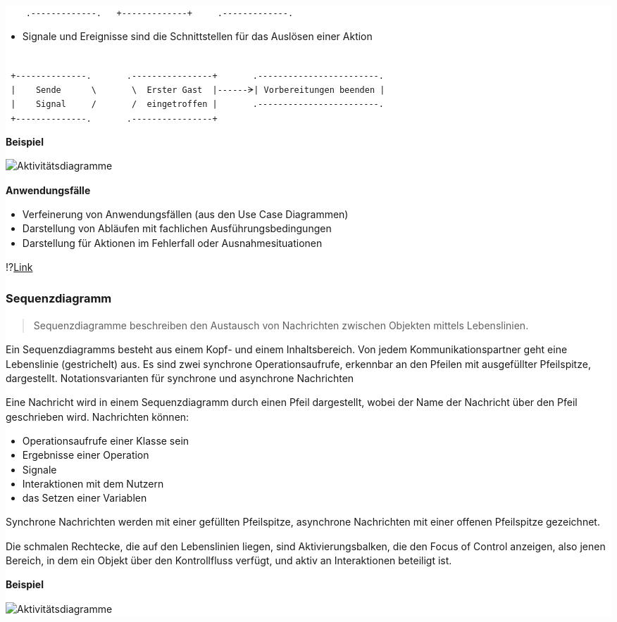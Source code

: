 ````ascii
    .-------------.   +-------------+     .-------------.
````


+ Signale und Ereignisse sind die Schnittstellen für das Auslösen einer Aktion


````ascii

 +--------------.       .----------------+       .------------------------.
 |    Sende      \       \  Erster Gast  |------ᗒ| Vorbereitungen beenden |
 |    Signal     /       /  eingetroffen |       .------------------------.
 +--------------.       .----------------+
````

**Beispiel**

![Aktivitätsdiagramme](./img/14_UML_II/ActivityDiagram.png "Beispiel eines Anwendungsfall Diagramms [^WikiActivityDiagram]")

**Anwendungsfälle**

+ Verfeinerung von Anwendungsfällen (aus den Use Case Diagrammen)
+ Darstellung von Abläufen mit fachlichen Ausführungsbedingungen
+ Darstellung für Aktionen im Fehlerfall oder Ausnahmesituationen

!?[Link](https://www.youtube.com/watch?v=VaKCZOhVJkQ)

[^WikiActivityDiagram]: Wikimedia, Autor Gubaer, UML2 Aktivitätsdiagramm,  https://commons.wikimedia.org/wiki/File:Uml-Activity-Beispiel2.svg

### Sequenzdiagramm

> Sequenzdiagramme beschreiben den Austausch von Nachrichten zwischen Objekten mittels Lebenslinien.

Ein Sequenzdiagramms besteht aus einem Kopf- und einem Inhaltsbereich. Von jedem Kommunikationspartner geht eine Lebenslinie (gestrichelt) aus. Es sind zwei synchrone Operationsaufrufe, erkennbar an den Pfeilen mit ausgefüllter Pfeilspitze, dargestellt. Notationsvarianten für synchrone und asynchrone Nachrichten

Eine Nachricht wird in einem Sequenzdiagramm durch einen Pfeil dargestellt, wobei der Name der Nachricht über den Pfeil geschrieben wird. Nachrichten können:

+ Operationsaufrufe einer Klasse sein
+ Ergebnisse einer Operation
+ Signale
+ Interaktionen mit dem Nutzern
+ das Setzen einer Variablen

Synchrone Nachrichten werden mit einer gefüllten Pfeilspitze, asynchrone Nachrichten mit einer offenen Pfeilspitze gezeichnet.

Die schmalen Rechtecke, die auf den Lebenslinien liegen, sind Aktivierungsbalken, die den Focus of Control anzeigen, also jenen Bereich, in dem ein Objekt über den Kontrollfluss verfügt, und aktiv an Interaktionen beteiligt ist.


**Beispiel**

![Aktivitätsdiagramme](./img/14_UML_II/SequenzCheckEmail.png "Sequenzdiagramm der Interaktion zwischen Emailclient und Server [^WikiSequenceDiagram]")


[^WikiUMLDiagrammTypes]: https://upload.wikimedia.org/wikipedia/commons/thumb/d/da/UML-Diagrammhierarchie.svg/1200px-UML-Diagrammhierarchie.svg.png, Autor "Stkl"- derivative work: File: UML-Diagrammhierarchie.png: Sae1962, CC BY-SA 4.0
[^Jeckle]: Mario Jeckle, Christine Rupp, Jürgen Hahn, Barbara Zengler, Stefan Queins, UML 2 glasklar, Hanser Verlag, 2004
[^WikiSequenceDiagram]: Wikimedia, Autor Coupling_loss_graph.svg, UML of message sequence, https://commons.wikimedia.org/wiki/File:CheckEmail.svg
[^WikiUMLClass]: https://de.wikipedia.org/wiki/Klassendiagramm#/media/Datei:UmlCd_Klasse-3.svg, Autor Gubaer, CC BY-SA 3.0